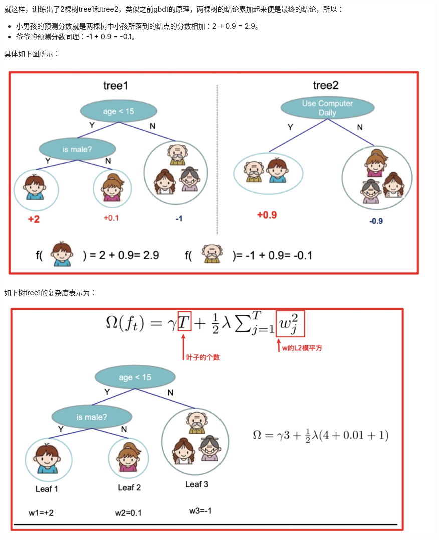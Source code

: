 就这样，训练出了2棵树tree1和tree2，类似之前gbdt的原理，两棵树的结论累加起来便是最终的结论，所以：

- 小男孩的预测分数就是两棵树中小孩所落到的结点的分数相加：2 + 0.9 = 2.9。
- 爷爷的预测分数同理：-1 + 0.9 = -0.1。

具体如下图所示：

![image-20230906170739818](./images/image-20230906170739818.png)

如下树tree1的复杂度表示为：

![image-20230906170804514](./images/image-20230906170804514.png)

